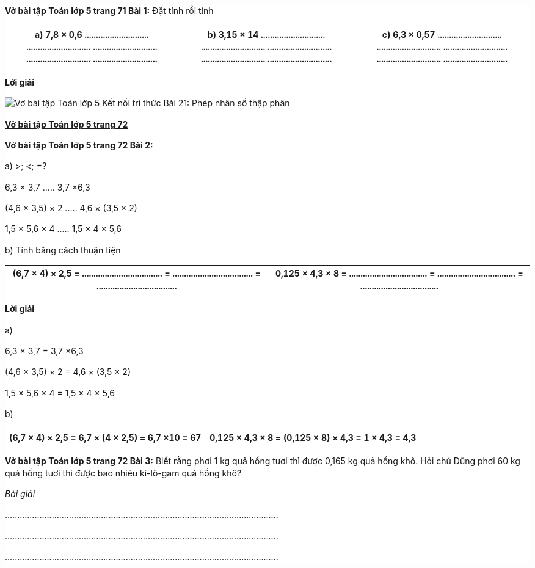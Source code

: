**Vở bài tập Toán lớp 5 trang 71 Bài 1:** Đặt tính rồi tính

a) 7,8 × 0,6 ............................ ............................ ............................ ............................ ............................ |  b) 3,15 × 14 ............................ ............................ ............................ ............................ ............................ |  c) 6,3 × 0,57 ............................ ............................ ............................ ............................ ............................  
---|---|---  
  
**Lời giải**

![Vở bài tập Toán lớp 5 Kết nối tri thức Bài 21: Phép nhân số thập phân](https://vietjack.com/vbt-toan-5-kn/images/bai-21-phep-nhan-so-thap-phan-2b.PNG)

[**Vở bài tập Toán lớp 5 trang 72**](https://vietjack.com/vbt-toan-5-kn/vbt-toan-lop-5-trang-72-tap-1.jsp)

**Vở bài tập Toán lớp 5 trang 72 Bài 2:**

a) >; <; =?

6,3 × 3,7 ..... 3,7 ×6,3

(4,6 × 3,5) × 2 ..... 4,6 × (3,5 × 2)

1,5 × 5,6 × 4 ..... 1,5 × 4 × 5,6

b) Tính bằng cách thuận tiện

(6,7 × 4) × 2,5 = ................................... = ................................... = ................................... |  0,125 × 4,3 × 8 = .................................. = .................................. = ..................................  
---|---  
  
**Lời giải**

a)

6,3 × 3,7 = 3,7 ×6,3

(4,6 × 3,5) × 2 = 4,6 × (3,5 × 2)

1,5 × 5,6 × 4 = 1,5 × 4 × 5,6

b) 

(6,7 × 4) × 2,5 = 6,7 × (4 × 2,5) = 6,7 ×10 = 67 |  0,125 × 4,3 × 8 = (0,125 × 8) × 4,3 = 1 × 4,3 = 4,3  
---|---  
  
**Vở bài tập Toán lớp 5 trang 72 Bài 3:** Biết rằng phơi 1 kg quả hồng tươi thì được 0,165 kg quả hồng khô. Hỏi chú Dũng phơi 60 kg quả hồng tươi thì được bao nhiêu ki-lô-gam quả hồng khô?

_Bài giải_

...............................................................................................................

...............................................................................................................

...............................................................................................................
